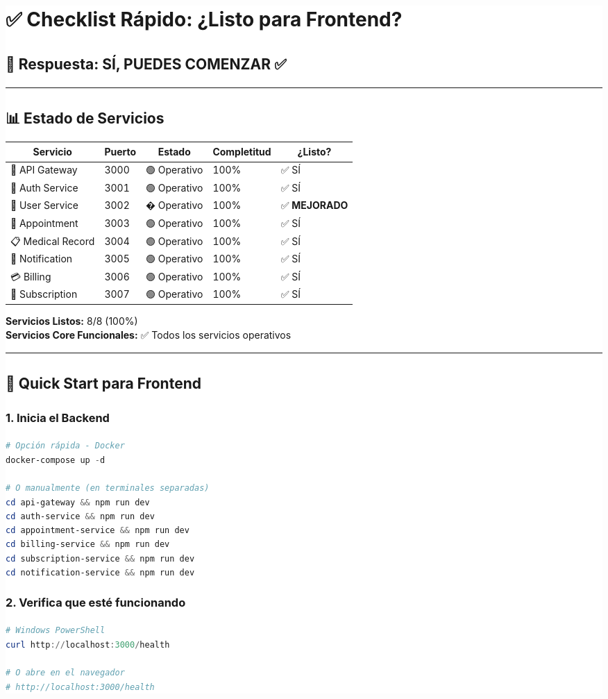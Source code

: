 # ✅ Checklist Rápido: ¿Listo para Frontend?

## 🎯 Respuesta: **SÍ, PUEDES COMENZAR** ✅

---

## 📊 Estado de Servicios

| Servicio | Puerto | Estado | Completitud | ¿Listo? |
|----------|--------|--------|-------------|---------|
| 🚪 API Gateway | 3000 | 🟢 Operativo | 100% | ✅ SÍ |
| 🔐 Auth Service | 3001 | 🟢 Operativo | 100% | ✅ SÍ |
| 👤 User Service | 3002 | � Operativo | 100% | ✅ **MEJORADO** |
| 📅 Appointment | 3003 | 🟢 Operativo | 100% | ✅ SÍ |
| 📋 Medical Record | 3004 | 🟢 Operativo | 100% | ✅ SÍ |
| 🔔 Notification | 3005 | 🟢 Operativo | 100% | ✅ SÍ |
| 💳 Billing | 3006 | 🟢 Operativo | 100% | ✅ SÍ |
| 💎 Subscription | 3007 | 🟢 Operativo | 100% | ✅ SÍ |

**Servicios Listos:** 8/8 (100%)  
**Servicios Core Funcionales:** ✅ Todos los servicios operativos

---

## 🚀 Quick Start para Frontend

### 1. Inicia el Backend
```powershell
# Opción rápida - Docker
docker-compose up -d

# O manualmente (en terminales separadas)
cd api-gateway && npm run dev
cd auth-service && npm run dev
cd appointment-service && npm run dev
cd billing-service && npm run dev
cd subscription-service && npm run dev
cd notification-service && npm run dev
```

### 2. Verifica que esté funcionando
```powershell
# Windows PowerShell
curl http://localhost:3000/health

# O abre en el navegador
# http://localhost:3000/health
```
